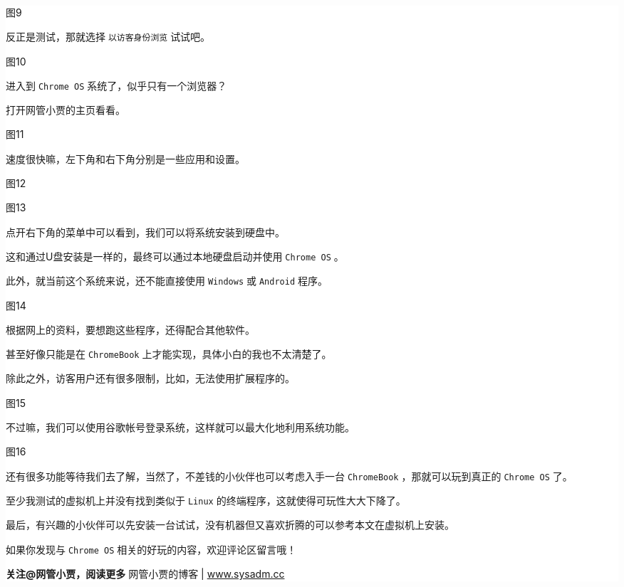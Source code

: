 图9



反正是测试，那就选择 `以访客身份浏览` 试试吧。

图10



进入到 `Chrome OS` 系统了，似乎只有一个浏览器？

打开网管小贾的主页看看。

图11



速度很快嘛，左下角和右下角分别是一些应用和设置。

图12

图13



点开右下角的菜单中可以看到，我们可以将系统安装到硬盘中。

这和通过U盘安装是一样的，最终可以通过本地硬盘启动并使用 `Chrome OS` 。

此外，就当前这个系统来说，还不能直接使用 `Windows` 或 `Android` 程序。

图14



根据网上的资料，要想跑这些程序，还得配合其他软件。

甚至好像只能是在 `ChromeBook` 上才能实现，具体小白的我也不太清楚了。



除此之外，访客用户还有很多限制，比如，无法使用扩展程序的。

图15



不过嘛，我们可以使用谷歌帐号登录系统，这样就可以最大化地利用系统功能。

图16



还有很多功能等待我们去了解，当然了，不差钱的小伙伴也可以考虑入手一台 `ChromeBook` ，那就可以玩到真正的 `Chrome OS` 了。

至少我测试的虚拟机上并没有找到类似于 `Linux` 的终端程序，这就使得可玩性大大下降了。

最后，有兴趣的小伙伴可以先安装一台试试，没有机器但又喜欢折腾的可以参考本文在虚拟机上安装。

如果你发现与 `Chrome OS` 相关的好玩的内容，欢迎评论区留言哦！



**关注@网管小贾，阅读更多**
网管小贾的博客 | www.sysadm.cc